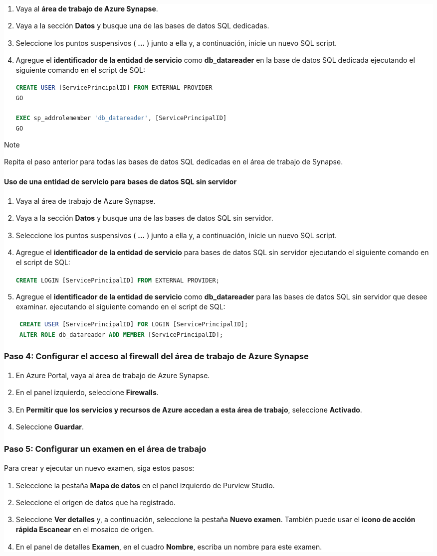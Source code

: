 1. Vaya al **área de trabajo de Azure Synapse**.
1. Vaya a la sección **Datos** y busque una de las bases de datos SQL dedicadas.
1. Seleccione los puntos suspensivos ( **...** ) junto a ella y, a continuación, inicie un nuevo SQL script.
1. Agregue el **identificador de la entidad de servicio** como **db_datareader** en la base de datos SQL dedicada ejecutando el siguiente comando en el script de SQL:

    ```sql
    CREATE USER [ServicePrincipalID] FROM EXTERNAL PROVIDER
    GO
    
    EXEC sp_addrolemember 'db_datareader', [ServicePrincipalID]
    GO
    ```
> [!NOTE]
> Repita el paso anterior para todas las bases de datos SQL dedicadas en el área de trabajo de Synapse. 

#### <a name="use-a-service-principal-for-serverless-sql-databases"></a>Uso de una entidad de servicio para bases de datos SQL sin servidor

1. Vaya al área de trabajo de Azure Synapse.
1. Vaya a la sección **Datos** y busque una de las bases de datos SQL sin servidor.
1. Seleccione los puntos suspensivos ( **...** ) junto a ella y, a continuación, inicie un nuevo SQL script.
1. Agregue el **identificador de la entidad de servicio** para bases de datos SQL sin servidor ejecutando el siguiente comando en el script de SQL:
    ```sql
    CREATE LOGIN [ServicePrincipalID] FROM EXTERNAL PROVIDER;
    ```
    
1. Agregue el **identificador de la entidad de servicio** como **db_datareader** para las bases de datos SQL sin servidor que desee examinar. ejecutando el siguiente comando en el script de SQL:
   ```sql
    CREATE USER [ServicePrincipalID] FOR LOGIN [ServicePrincipalID];
    ALTER ROLE db_datareader ADD MEMBER [ServicePrincipalID]; 
    ```

### <a name="step-4-set-up-azure-synapse-workspace-firewall-access"></a>**Paso 4**: Configurar el acceso al firewall del área de trabajo de Azure Synapse

1. En Azure Portal, vaya al área de trabajo de Azure Synapse. 

1. En el panel izquierdo, seleccione **Firewalls**.

1. En **Permitir que los servicios y recursos de Azure accedan a esta área de trabajo**, seleccione **Activado**.

1. Seleccione **Guardar**.

### <a name="step-5-set-up-a-scan-on-the-workspace"></a>**Paso 5**: Configurar un examen en el área de trabajo

Para crear y ejecutar un nuevo examen, siga estos pasos:

1. Seleccione la pestaña **Mapa de datos** en el panel izquierdo de Purview Studio.

1. Seleccione el origen de datos que ha registrado.

1. Seleccione **Ver detalles** y, a continuación, seleccione la pestaña **Nuevo examen**. También puede usar el **icono de acción rápida Escanear** en el mosaico de origen.

1. En el panel de detalles **Examen**, en el cuadro **Nombre**, escriba un nombre para este examen.
   ```